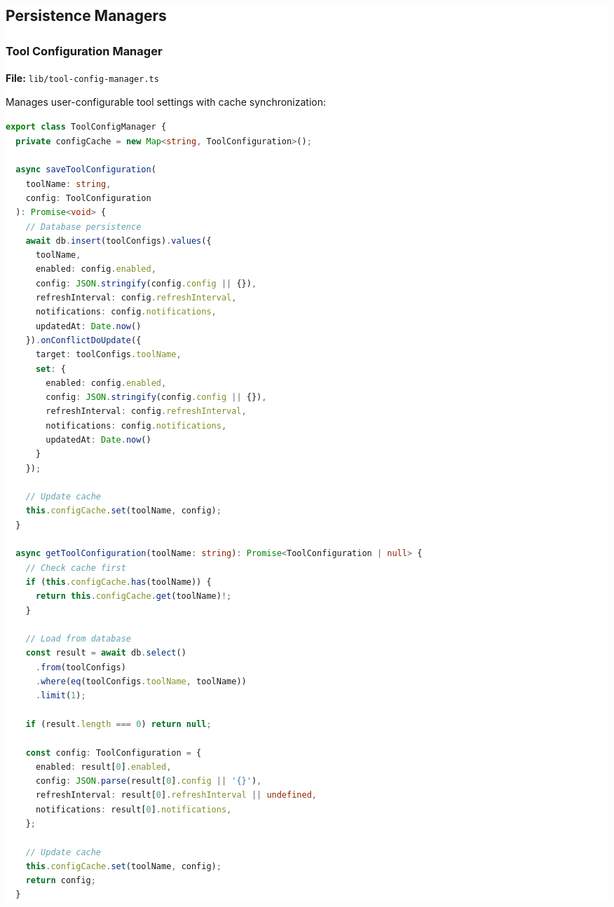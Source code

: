 ## Persistence Managers

### Tool Configuration Manager

**File:** `lib/tool-config-manager.ts`

Manages user-configurable tool settings with cache synchronization:

```typescript
export class ToolConfigManager {
  private configCache = new Map<string, ToolConfiguration>();

  async saveToolConfiguration(
    toolName: string,
    config: ToolConfiguration
  ): Promise<void> {
    // Database persistence
    await db.insert(toolConfigs).values({
      toolName,
      enabled: config.enabled,
      config: JSON.stringify(config.config || {}),
      refreshInterval: config.refreshInterval,
      notifications: config.notifications,
      updatedAt: Date.now()
    }).onConflictDoUpdate({
      target: toolConfigs.toolName,
      set: {
        enabled: config.enabled,
        config: JSON.stringify(config.config || {}),
        refreshInterval: config.refreshInterval,
        notifications: config.notifications,
        updatedAt: Date.now()
      }
    });

    // Update cache
    this.configCache.set(toolName, config);
  }

  async getToolConfiguration(toolName: string): Promise<ToolConfiguration | null> {
    // Check cache first
    if (this.configCache.has(toolName)) {
      return this.configCache.get(toolName)!;
    }

    // Load from database
    const result = await db.select()
      .from(toolConfigs)
      .where(eq(toolConfigs.toolName, toolName))
      .limit(1);

    if (result.length === 0) return null;

    const config: ToolConfiguration = {
      enabled: result[0].enabled,
      config: JSON.parse(result[0].config || '{}'),
      refreshInterval: result[0].refreshInterval || undefined,
      notifications: result[0].notifications,
    };

    // Update cache
    this.configCache.set(toolName, config);
    return config;
  }
```